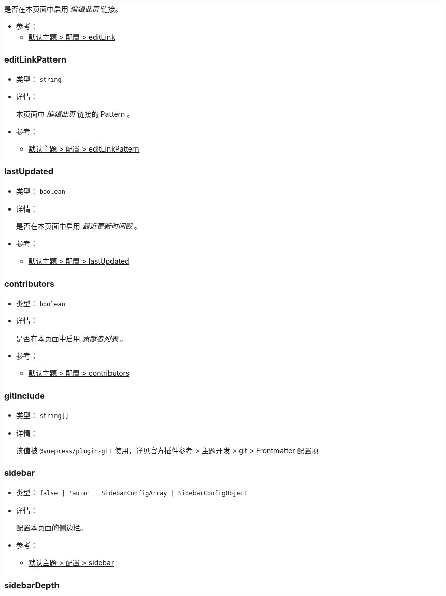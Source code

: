   是否在本页面中启用 _编辑此页_ 链接。

- 参考：
  - [默认主题 > 配置 > editLink](./config.md#editlink)

### editLinkPattern

- 类型： `string`

- 详情：

  本页面中 _编辑此页_ 链接的 Pattern 。

- 参考：
  - [默认主题 > 配置 > editLinkPattern](./config.md#editlinkpattern)

### lastUpdated

- 类型： `boolean`

- 详情：

  是否在本页面中启用 _最近更新时间戳_ 。

- 参考：
  - [默认主题 > 配置 > lastUpdated](./config.md#lastupdated)

### contributors

- 类型： `boolean`

- 详情：

  是否在本页面中启用 _贡献者列表_ 。

- 参考：
  - [默认主题 > 配置 > contributors](./config.md#contributors)

### gitInclude

- 类型： `string[]`

- 详情：

  该值被 `@vuepress/plugin-git` 使用，详见[官方插件参考 > 主题开发 > git > Frontmatter 配置项](../plugin/git.md#frontmatter-配置项)

### sidebar

- 类型： `false | 'auto' | SidebarConfigArray | SidebarConfigObject`

- 详情：

  配置本页面的侧边栏。

- 参考：
  - [默认主题 > 配置 > sidebar](./config.md#sidebar)

### sidebarDepth

